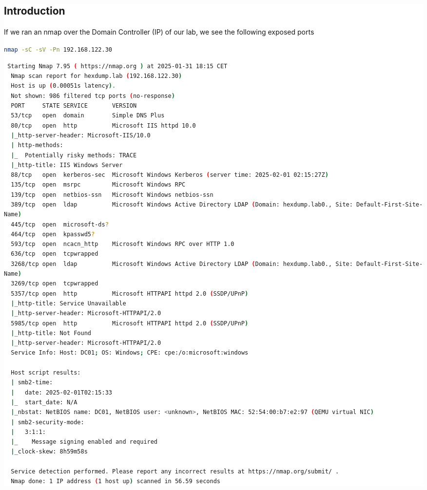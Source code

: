 ## Introduction

If we ran an nmap over the Domain Controller (IP) of our lab, we see the following exposed ports
```sh
nmap -sC -sV -Pn 192.168.122.30
```

 ```sh
  Starting Nmap 7.95 ( https://nmap.org ) at 2025-01-31 18:15 CET
   Nmap scan report for hexdump.lab (192.168.122.30)
   Host is up (0.00051s latency).
   Not shown: 986 filtered tcp ports (no-response)
   PORT     STATE SERVICE       VERSION
   53/tcp   open  domain        Simple DNS Plus
   80/tcp   open  http          Microsoft IIS httpd 10.0
   |_http-server-header: Microsoft-IIS/10.0
   | http-methods: 
   |_  Potentially risky methods: TRACE
   |_http-title: IIS Windows Server
   88/tcp   open  kerberos-sec  Microsoft Windows Kerberos (server time: 2025-02-01 02:15:27Z)
   135/tcp  open  msrpc         Microsoft Windows RPC
   139/tcp  open  netbios-ssn   Microsoft Windows netbios-ssn
   389/tcp  open  ldap          Microsoft Windows Active Directory LDAP (Domain: hexdump.lab0., Site: Default-First-Site-Name)
   445/tcp  open  microsoft-ds?
   464/tcp  open  kpasswd5?
   593/tcp  open  ncacn_http    Microsoft Windows RPC over HTTP 1.0
   636/tcp  open  tcpwrapped
   3268/tcp open  ldap          Microsoft Windows Active Directory LDAP (Domain: hexdump.lab0., Site: Default-First-Site-Name)
   3269/tcp open  tcpwrapped
   5357/tcp open  http          Microsoft HTTPAPI httpd 2.0 (SSDP/UPnP)
   |_http-title: Service Unavailable
   |_http-server-header: Microsoft-HTTPAPI/2.0
   5985/tcp open  http          Microsoft HTTPAPI httpd 2.0 (SSDP/UPnP)
   |_http-title: Not Found
   |_http-server-header: Microsoft-HTTPAPI/2.0
   Service Info: Host: DC01; OS: Windows; CPE: cpe:/o:microsoft:windows
   
   Host script results:
   | smb2-time: 
   |   date: 2025-02-01T02:15:33
   |_  start_date: N/A
   |_nbstat: NetBIOS name: DC01, NetBIOS user: <unknown>, NetBIOS MAC: 52:54:00:b7:e2:97 (QEMU virtual NIC)
   | smb2-security-mode: 
   |   3:1:1: 
   |_    Message signing enabled and required
   |_clock-skew: 8h59m58s
   
   Service detection performed. Please report any incorrect results at https://nmap.org/submit/ .
   Nmap done: 1 IP address (1 host up) scanned in 56.59 seconds
```
